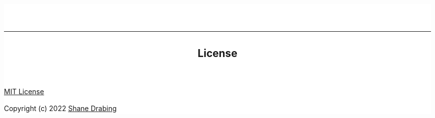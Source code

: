 <br>
<br>
<div align="center">

---

## License

</div>
<br>

[MIT License](https://choosealicense.com/licenses/mit/)

Copyright (c) 2022 <a href="https://:-)">Shane Drabing</a>
